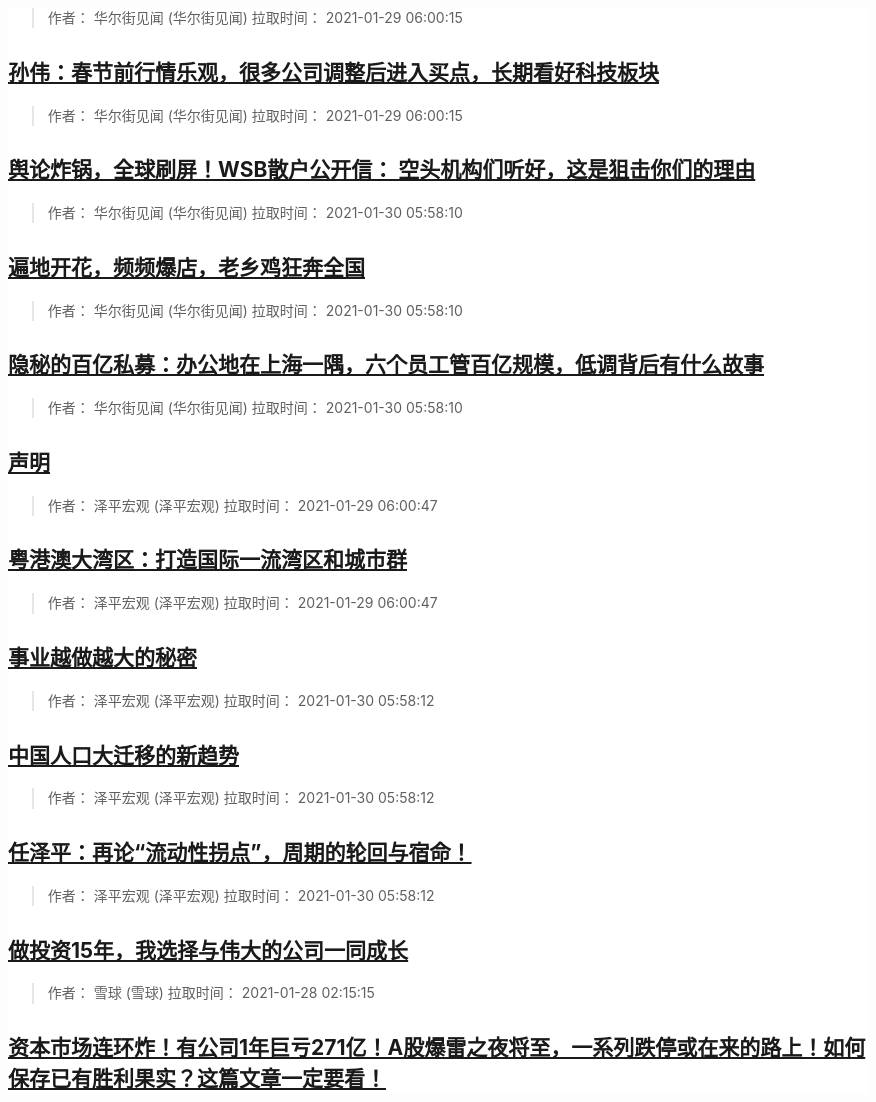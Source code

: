 > 作者： 华尔街见闻 (华尔街见闻)  拉取时间： 2021-01-29 06:00:15

## [孙伟：春节前行情乐观，很多公司调整后进入买点，长期看好科技板块](http://www.jintiankansha.me/t/eqI71YRuG3)

> 作者： 华尔街见闻 (华尔街见闻)  拉取时间： 2021-01-29 06:00:15

## [舆论炸锅，全球刷屏！WSB散户公开信： 空头机构们听好，这是狙击你们的理由](http://www.jintiankansha.me/t/K3h2w2zUmD)

> 作者： 华尔街见闻 (华尔街见闻)  拉取时间： 2021-01-30 05:58:10

## [遍地开花，频频爆店，老乡鸡狂奔全国](http://www.jintiankansha.me/t/6ysPBeYJay)

> 作者： 华尔街见闻 (华尔街见闻)  拉取时间： 2021-01-30 05:58:10

## [隐秘的百亿私募：办公地在上海一隅，六个员工管百亿规模，低调背后有什么故事](http://www.jintiankansha.me/t/J9wtkseUp5)

> 作者： 华尔街见闻 (华尔街见闻)  拉取时间： 2021-01-30 05:58:10

## [声明](http://www.jintiankansha.me/t/WVXWp2vP7U)

> 作者： 泽平宏观 (泽平宏观)  拉取时间： 2021-01-29 06:00:47

## [粤港澳大湾区：打造国际一流湾区和城市群](http://www.jintiankansha.me/t/T2MdlzXCG8)

> 作者： 泽平宏观 (泽平宏观)  拉取时间： 2021-01-29 06:00:47

## [事业越做越大的秘密](http://www.jintiankansha.me/t/Upl7x3WqZx)

> 作者： 泽平宏观 (泽平宏观)  拉取时间： 2021-01-30 05:58:12

## [中国人口大迁移的新趋势](http://www.jintiankansha.me/t/V89W3hFk45)

> 作者： 泽平宏观 (泽平宏观)  拉取时间： 2021-01-30 05:58:12

## [任泽平：再论“流动性拐点”，周期的轮回与宿命！](http://www.jintiankansha.me/t/MH9Jy7G592)

> 作者： 泽平宏观 (泽平宏观)  拉取时间： 2021-01-30 05:58:12

## [做投资15年，我选择与伟大的公司一同成长](http://www.jintiankansha.me/t/fwfhp28aD2)

> 作者： 雪球 (雪球)  拉取时间： 2021-01-28 02:15:15

## [资本市场连环炸！有公司1年巨亏271亿！A股爆雷之夜将至，一系列跌停或在来的路上！如何保存已有胜利果实？这篇文章一定要看！](http://www.jintiankansha.me/t/R35K64zieu)
